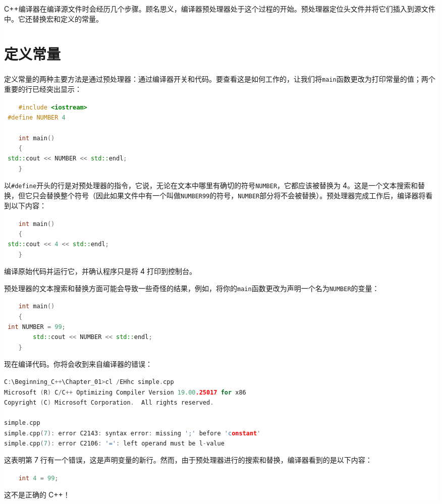 C++编译器在编译源文件时会经历几个步骤。顾名思义，编译器预处理器处于这个过程的开始。预处理器定位头文件并将它们插入到源文件中。它还替换宏和定义的常量。

# 定义常量

定义常量的两种主要方法是通过预处理器：通过编译器开关和代码。要查看这是如何工作的，让我们将`main`函数更改为打印常量的值；两个重要的行已经突出显示：

```cpp
    #include <iostream>  
 #define NUMBER 4 

    int main() 
    { 
 std::cout << NUMBER << std::endl; 
    }
```

以`#define`开头的行是对预处理器的指令，它说，无论在文本中哪里有确切的符号`NUMBER`，它都应该被替换为 4。这是一个文本搜索和替换，但它只会替换整个符号（因此如果文件中有一个叫做`NUMBER99`的符号，`NUMBER`部分将不会被替换）。预处理器完成工作后，编译器将看到以下内容：

```cpp
    int main() 
    { 
 std::cout << 4 << std::endl; 
    }
```

编译原始代码并运行它，并确认程序只是将 4 打印到控制台。

预处理器的文本搜索和替换方面可能会导致一些奇怪的结果，例如，将你的`main`函数更改为声明一个名为`NUMBER`的变量：

```cpp
    int main() 
    { 
 int NUMBER = 99; 
        std::cout << NUMBER << std::endl; 
    }
```

现在编译代码。你将会收到来自编译器的错误：

```cpp
C:\Beginning_C++\Chapter_01>cl /EHhc simple.cpp
Microsoft (R) C/C++ Optimizing Compiler Version 19.00.25017 for x86
Copyright (C) Microsoft Corporation.  All rights reserved.

simple.cpp
simple.cpp(7): error C2143: syntax error: missing ';' before 'constant'
simple.cpp(7): error C2106: '=': left operand must be l-value
```

这表明第 7 行有一个错误，这是声明变量的新行。然而，由于预处理器进行的搜索和替换，编译器看到的是以下内容：

```cpp
    int 4 = 99;
```

这不是正确的 C++！

